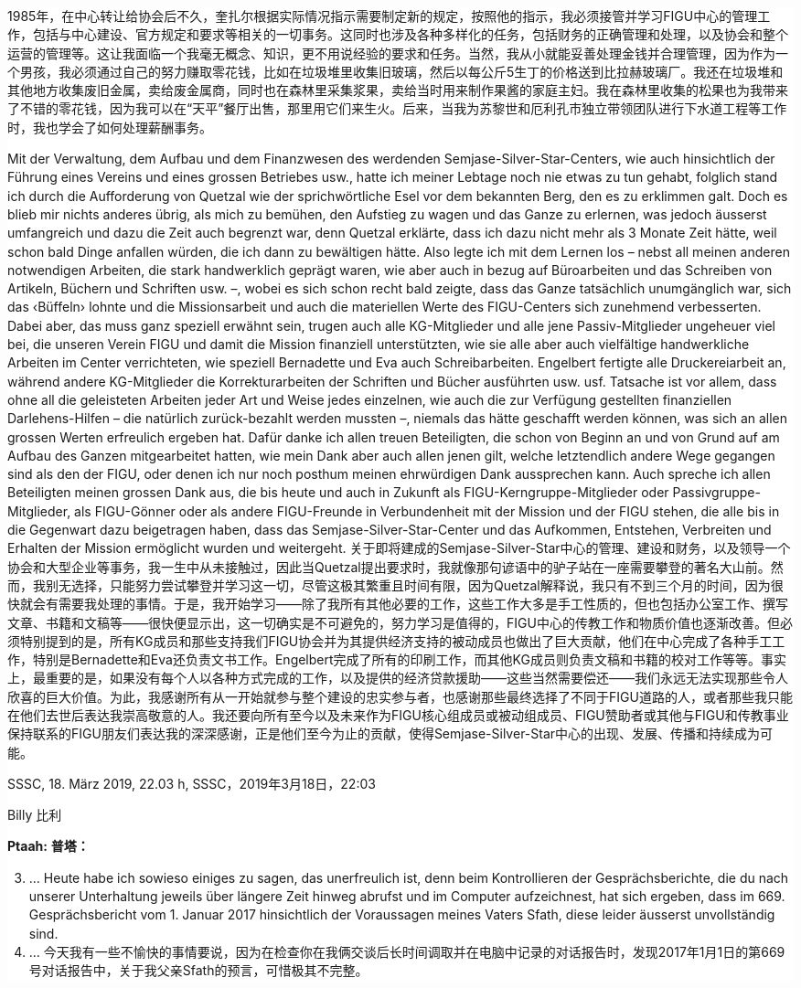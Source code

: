 1985年，在中心转让给协会后不久，奎扎尔根据实际情况指示需要制定新的规定，按照他的指示，我必须接管并学习FIGU中心的管理工作，包括与中心建设、官方规定和要求等相关的一切事务。这同时也涉及各种多样化的任务，包括财务的正确管理和处理，以及协会和整个运营的管理等。这让我面临一个我毫无概念、知识，更不用说经验的要求和任务。当然，我从小就能妥善处理金钱并合理管理，因为作为一个男孩，我必须通过自己的努力赚取零花钱，比如在垃圾堆里收集旧玻璃，然后以每公斤5生丁的价格送到比拉赫玻璃厂。我还在垃圾堆和其他地方收集废旧金属，卖给废金属商，同时也在森林里采集浆果，卖给当时用来制作果酱的家庭主妇。我在森林里收集的松果也为我带来了不错的零花钱，因为我可以在“天平”餐厅出售，那里用它们来生火。后来，当我为苏黎世和厄利孔市独立带领团队进行下水道工程等工作时，我也学会了如何处理薪酬事务。

Mit der Verwaltung, dem Aufbau und dem Finanzwesen des werdenden Semjase-Silver-Star-Centers, wie auch hinsichtlich der Führung eines Vereins und eines grossen Betriebes usw., hatte ich meiner Lebtage noch nie etwas zu tun gehabt, folglich stand ich durch die Aufforderung von Quetzal wie der sprichwörtliche Esel vor dem bekannten Berg, den es zu erklimmen galt. Doch es blieb mir nichts anderes übrig, als mich zu bemühen, den Aufstieg zu wagen und das Ganze zu erlernen, was jedoch äusserst umfangreich und dazu die Zeit auch begrenzt war, denn Quetzal erklärte, dass ich dazu nicht mehr als 3 Monate Zeit hätte, weil schon bald Dinge anfallen würden, die ich dann zu bewältigen hätte. Also legte ich mit dem Lernen los – nebst all meinen anderen notwendigen Arbeiten, die stark handwerklich geprägt waren, wie aber auch in bezug auf Büroarbeiten und das Schreiben von Artikeln, Büchern und Schriften usw. –, wobei es sich schon recht bald zeigte, dass das Ganze tatsächlich unumgänglich war, sich das ‹Büffeln› lohnte und die Missionsarbeit und auch die materiellen Werte des FIGU-Centers sich zunehmend verbesserten. Dabei aber, das muss ganz speziell erwähnt sein, trugen auch alle KG-Mitglieder und alle jene Passiv-Mitglieder ungeheuer viel bei, die unseren Verein FIGU und damit die Mission finanziell unterstützten, wie sie alle aber auch vielfältige handwerkliche Arbeiten im Center verrichteten, wie speziell Bernadette und Eva auch Schreibarbeiten. Engelbert fertigte alle Druckereiarbeit an, während andere KG-Mitglieder die Korrekturarbeiten der Schriften und Bücher ausführten usw. usf. Tatsache ist vor allem, dass ohne all die geleisteten Arbeiten jeder Art und Weise jedes einzelnen, wie auch die zur Verfügung gestellten finanziellen Darlehens-Hilfen – die natürlich zurück-bezahlt werden mussten –, niemals das hätte geschafft werden können, was sich an allen grossen Werten erfreulich ergeben hat. Dafür danke ich allen treuen Beteiligten, die schon von Beginn an und von Grund auf am Aufbau des Ganzen mitgearbeitet hatten, wie mein Dank aber auch allen jenen gilt, welche letztendlich andere Wege gegangen sind als den der FIGU, oder denen ich nur noch posthum meinen ehrwürdigen Dank aussprechen kann. Auch spreche ich allen Beteiligten meinen grossen Dank aus, die bis heute und auch in Zukunft als FIGU-Kerngruppe-Mitglieder oder Passivgruppe-Mitglieder, als FIGU-Gönner oder als andere FIGU-Freunde in Verbundenheit mit der Mission und der FIGU stehen, die alle bis in die Gegenwart dazu beigetragen haben, dass das Semjase-Silver-Star-Center und das Aufkommen, Entstehen, Verbreiten und Erhalten der Mission ermöglicht wurden und weitergeht.
关于即将建成的Semjase-Silver-Star中心的管理、建设和财务，以及领导一个协会和大型企业等事务，我一生中从未接触过，因此当Quetzal提出要求时，我就像那句谚语中的驴子站在一座需要攀登的著名大山前。然而，我别无选择，只能努力尝试攀登并学习这一切，尽管这极其繁重且时间有限，因为Quetzal解释说，我只有不到三个月的时间，因为很快就会有需要我处理的事情。于是，我开始学习——除了我所有其他必要的工作，这些工作大多是手工性质的，但也包括办公室工作、撰写文章、书籍和文稿等——很快便显示出，这一切确实是不可避免的，努力学习是值得的，FIGU中心的传教工作和物质价值也逐渐改善。但必须特别提到的是，所有KG成员和那些支持我们FIGU协会并为其提供经济支持的被动成员也做出了巨大贡献，他们在中心完成了各种手工工作，特别是Bernadette和Eva还负责文书工作。Engelbert完成了所有的印刷工作，而其他KG成员则负责文稿和书籍的校对工作等等。事实上，最重要的是，如果没有每个人以各种方式完成的工作，以及提供的经济贷款援助——这些当然需要偿还——我们永远无法实现那些令人欣喜的巨大价值。为此，我感谢所有从一开始就参与整个建设的忠实参与者，也感谢那些最终选择了不同于FIGU道路的人，或者那些我只能在他们去世后表达我崇高敬意的人。我还要向所有至今以及未来作为FIGU核心组成员或被动组成员、FIGU赞助者或其他与FIGU和传教事业保持联系的FIGU朋友们表达我的深深感谢，正是他们至今为止的贡献，使得Semjase-Silver-Star中心的出现、发展、传播和持续成为可能。

SSSC, 18. März 2019, 22.03 h,
SSSC，2019年3月18日，22:03

Billy
比利

**Ptaah:**
**普塔：**

3. … Heute habe ich sowieso einiges zu sagen, das unerfreulich ist, denn beim Kontrollieren der Gesprächsberichte, die du nach unserer Unterhaltung jeweils über längere Zeit hinweg abrufst und im Computer aufzeichnest, hat sich ergeben, dass im 669. Gesprächsbericht vom 1. Januar 2017 hinsichtlich der Voraussagen meines Vaters Sfath, diese leider äusserst unvollständig sind.
3. … 今天我有一些不愉快的事情要说，因为在检查你在我俩交谈后长时间调取并在电脑中记录的对话报告时，发现2017年1月1日的第669号对话报告中，关于我父亲Sfath的预言，可惜极其不完整。
